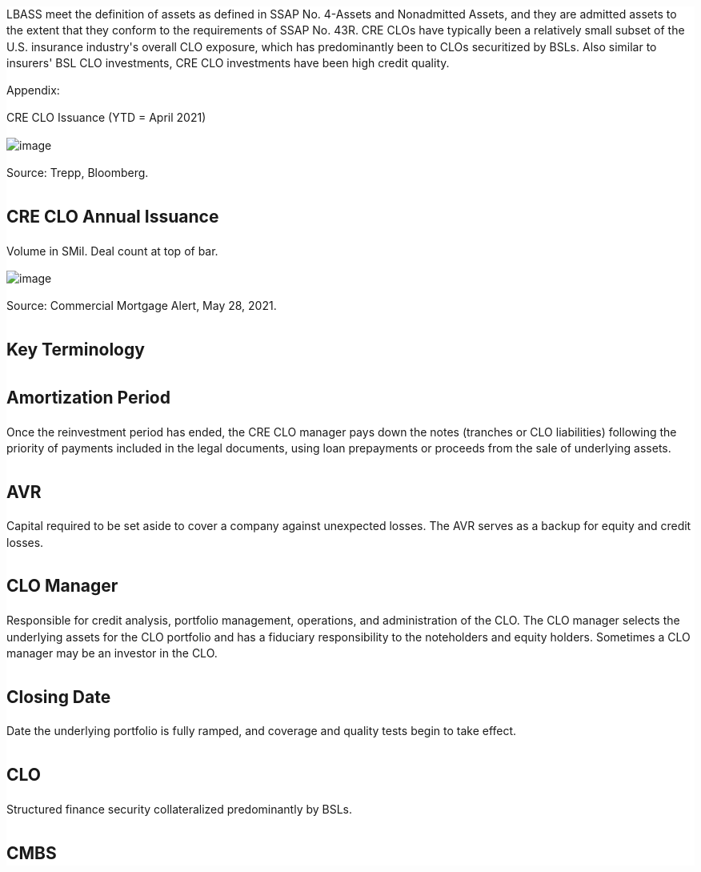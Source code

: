 LBASS meet the definition of assets as defined in SSAP No. 4-Assets and Nonadmitted Assets, and they are admitted assets to the extent that they conform to the requirements of SSAP No. 43R. CRE CLOs have typically been a relatively small subset of the U.S. insurance industry's overall CLO exposure, which has predominantly been to CLOs securitized by BSLs. Also similar to insurers' BSL CLO investments, CRE CLO investments have been high credit quality.

Appendix:

CRE CLO Issuance (YTD = April 2021)

<img src="https://cdn.mathpix.com/cropped/2024_04_18_066f8aa18e154474806dg-6.jpg?height=564&width=1461&top_left_y=539&top_left_x=272" alt="image" style="width:100%;height:auto;">

Source: Trepp, Bloomberg.

## CRE CLO Annual Issuance

Volume in SMil. Deal count at top of bar.

<img src="https://cdn.mathpix.com/cropped/2024_04_18_066f8aa18e154474806dg-6.jpg?height=401&width=743&top_left_y=1426&top_left_x=301" alt="image" style="width:100%;height:auto;">

Source: Commercial Mortgage Alert, May 28, 2021.

## Key Terminology

## Amortization Period

Once the reinvestment period has ended, the CRE CLO manager pays down the notes (tranches or CLO liabilities) following the priority of payments included in the legal documents, using loan prepayments or proceeds from the sale of underlying assets.

## AVR

Capital required to be set aside to cover a company against unexpected losses. The AVR serves as a backup for equity and credit losses.

## CLO Manager

Responsible for credit analysis, portfolio management, operations, and administration of the CLO. The CLO manager selects the underlying assets for the CLO portfolio and has a fiduciary responsibility to the noteholders and equity holders. Sometimes a CLO manager may be an investor in the CLO.

## Closing Date

Date the underlying portfolio is fully ramped, and coverage and quality tests begin to take effect.

## CLO

Structured finance security collateralized predominantly by BSLs.

## CMBS
